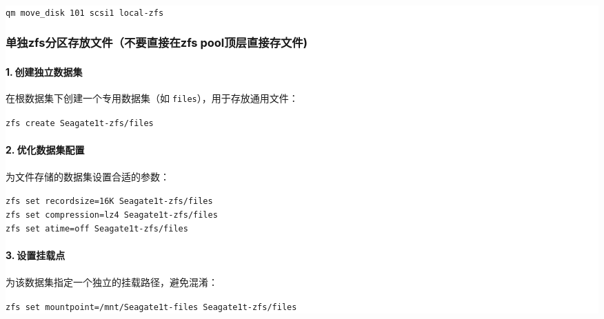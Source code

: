    ```bash
   qm move_disk 101 scsi1 local-zfs
   ```

### 单独zfs分区存放文件（不要直接在zfs pool顶层直接存文件)

   #### 1. **创建独立数据集**

   在根数据集下创建一个专用数据集（如 `files`），用于存放通用文件：

   ```bash
zfs create Seagate1t-zfs/files
   ```

   #### 2. **优化数据集配置**

   为文件存储的数据集设置合适的参数：

   ```bash
zfs set recordsize=16K Seagate1t-zfs/files
zfs set compression=lz4 Seagate1t-zfs/files
zfs set atime=off Seagate1t-zfs/files
   ```

   #### 3. **设置挂载点**

   为该数据集指定一个独立的挂载路径，避免混淆：

   ```bash
zfs set mountpoint=/mnt/Seagate1t-files Seagate1t-zfs/files
   ```
